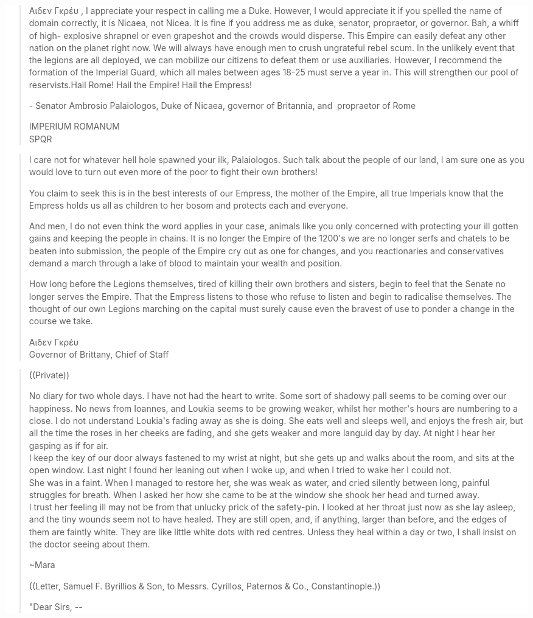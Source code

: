 > Αιδεν Γκρέυ , I appreciate your respect in calling me a Duke. However, I would appreciate it if you spelled the name of domain correctly, it is Nicaea, not Nicea. It is fine if you address me as duke, senator, propraetor, or governor. Bah, a whiff of high- explosive shrapnel or even grapeshot and the crowds would disperse. This Empire can easily defeat any other nation on the planet right now. We will always have enough men to crush ungrateful rebel scum. In the unlikely event that the legions are all deployed, we can mobilize our citizens to defeat them or use auxiliaries. However, I recommend the formation of the Imperial Guard, which all males between ages 18-25 must serve a year in. This will strengthen our pool of reservists.Hail Rome! Hail the Empire! Hail the Empress!  
>  
> \- Senator Ambrosio Palaiologos, Duke of Nicaea, governor of Britannia, and  propraetor of Rome  
>  
> IMPERIUM ROMANUM  
> SPQR  

> I care not for whatever hell hole spawned your ilk, Palaiologos. Such talk about the people of our land, I am sure one as you would love to turn out even more of the poor to fight their own brothers!  
>  
> You claim to seek this is in the best interests of our Empress, the mother of the Empire, all true Imperials know that the Empress holds us all as children to her bosom and protects each and everyone.  
>  
> And men, I do not even think the word applies in your case, animals like you only concerned with protecting your ill gotten gains and keeping the people in chains. It is no longer the Empire of the 1200's we are no longer serfs and chatels to be beaten into submission, the people of the Empire cry out as one for changes, and you reactionaries and conservatives demand a march through a lake of blood to maintain your wealth and position.  
>  
> How long before the Legions themselves, tired of killing their own brothers and sisters, begin to feel that the Senate no longer serves the Empire. That the Empress listens to those who refuse to listen and begin to radicalise themselves. The thought of our own Legions marching on the capital must surely cause even the bravest of use to ponder a change in the course we take.  
>  
> Αιδεν Γκρέυ  
> Governor of Brittany, Chief of Staff  

> ((Private))  
>  
> No diary for two whole days. I have not had the heart to write. Some sort of shadowy pall seems to be coming over our happiness. No news from Ioannes, and Loukia seems to be growing weaker, whilst her mother's hours are numbering to a close. I do not understand Loukia's fading away as she is doing. She eats well and sleeps well, and enjoys the fresh air, but all the time the roses in her cheeks are fading, and she gets weaker and more languid day by day. At night I hear her gasping as if for air.  
> I keep the key of our door always fastened to my wrist at night, but she gets up and walks about the room, and sits at the open window. Last night I found her leaning out when I woke up, and when I tried to wake her I could not.  
> She was in a faint. When I managed to restore her, she was weak as water, and cried silently between long, painful struggles for breath. When I asked her how she came to be at the window she shook her head and turned away.  
> I trust her feeling ill may not be from that unlucky prick of the safety-pin. I looked at her throat just now as she lay asleep, and the tiny wounds seem not to have healed. They are still open, and, if anything, larger than before, and the edges of them are faintly white. They are like little white dots with red centres. Unless they heal within a day or two, I shall insist on the doctor seeing about them.  
>  
> ~Mara  
>  
> ((Letter, Samuel F. Byrillios &amp; Son, to Messrs. Cyrillos, Paternos &amp; Co., Constantinople.))  
>  
> "Dear Sirs, --  
>  